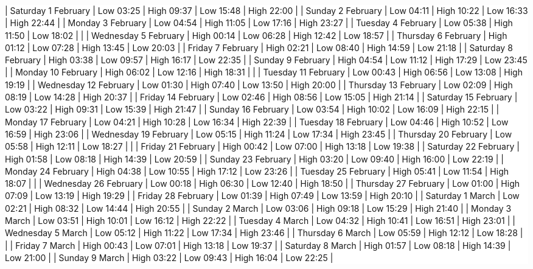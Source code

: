 | Saturday 1 February | Low 03:25 | High 09:37 | Low 15:48 | High 22:00 | 
| Sunday 2 February | Low 04:11 | High 10:22 | Low 16:33 | High 22:44 | 
| Monday 3 February | Low 04:54 | High 11:05 | Low 17:16 | High 23:27 | 
| Tuesday 4 February | Low 05:38 | High 11:50 | Low 18:02 |  | 
| Wednesday 5 February | High 00:14 | Low 06:28 | High 12:42 | Low 18:57 | 
| Thursday 6 February | High 01:12 | Low 07:28 | High 13:45 | Low 20:03 | 
| Friday 7 February | High 02:21 | Low 08:40 | High 14:59 | Low 21:18 | 
| Saturday 8 February | High 03:38 | Low 09:57 | High 16:17 | Low 22:35 | 
| Sunday 9 February | High 04:54 | Low 11:12 | High 17:29 | Low 23:45 | 
| Monday 10 February | High 06:02 | Low 12:16 | High 18:31 |  | 
| Tuesday 11 February | Low 00:43 | High 06:56 | Low 13:08 | High 19:19 | 
| Wednesday 12 February | Low 01:30 | High 07:40 | Low 13:50 | High 20:00 | 
| Thursday 13 February | Low 02:09 | High 08:19 | Low 14:28 | High 20:37 | 
| Friday 14 February | Low 02:46 | High 08:56 | Low 15:05 | High 21:14 | 
| Saturday 15 February | Low 03:22 | High 09:31 | Low 15:39 | High 21:47 | 
| Sunday 16 February | Low 03:54 | High 10:02 | Low 16:09 | High 22:15 | 
| Monday 17 February | Low 04:21 | High 10:28 | Low 16:34 | High 22:39 | 
| Tuesday 18 February | Low 04:46 | High 10:52 | Low 16:59 | High 23:06 | 
| Wednesday 19 February | Low 05:15 | High 11:24 | Low 17:34 | High 23:45 | 
| Thursday 20 February | Low 05:58 | High 12:11 | Low 18:27 |  | 
| Friday 21 February | High 00:42 | Low 07:00 | High 13:18 | Low 19:38 | 
| Saturday 22 February | High 01:58 | Low 08:18 | High 14:39 | Low 20:59 | 
| Sunday 23 February | High 03:20 | Low 09:40 | High 16:00 | Low 22:19 | 
| Monday 24 February | High 04:38 | Low 10:55 | High 17:12 | Low 23:26 | 
| Tuesday 25 February | High 05:41 | Low 11:54 | High 18:07 |  | 
| Wednesday 26 February | Low 00:18 | High 06:30 | Low 12:40 | High 18:50 | 
| Thursday 27 February | Low 01:00 | High 07:09 | Low 13:19 | High 19:29 | 
| Friday 28 February | Low 01:39 | High 07:49 | Low 13:59 | High 20:10 | 
| Saturday 1 March | Low 02:21 | High 08:32 | Low 14:44 | High 20:55 | 
| Sunday 2 March | Low 03:06 | High 09:18 | Low 15:29 | High 21:40 | 
| Monday 3 March | Low 03:51 | High 10:01 | Low 16:12 | High 22:22 | 
| Tuesday 4 March | Low 04:32 | High 10:41 | Low 16:51 | High 23:01 | 
| Wednesday 5 March | Low 05:12 | High 11:22 | Low 17:34 | High 23:46 | 
| Thursday 6 March | Low 05:59 | High 12:12 | Low 18:28 |  | 
| Friday 7 March | High 00:43 | Low 07:01 | High 13:18 | Low 19:37 | 
| Saturday 8 March | High 01:57 | Low 08:18 | High 14:39 | Low 21:00 | 
| Sunday 9 March | High 03:22 | Low 09:43 | High 16:04 | Low 22:25 | 